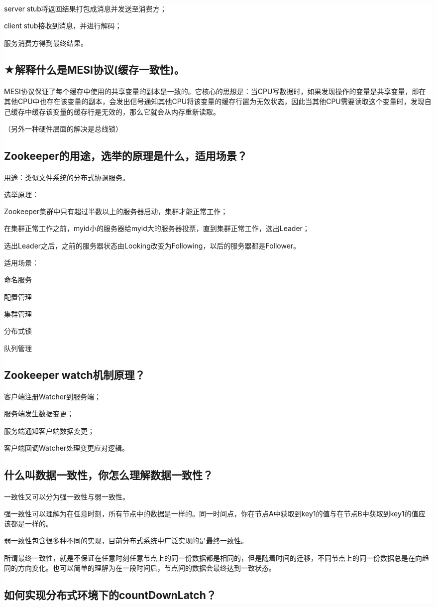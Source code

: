 server stub将返回结果打包成消息并发送至消费方；

client stub接收到消息，并进行解码；

服务消费方得到最终结果。

## **★解释什么是MESI协议(缓存一致性)。**

MESI协议保证了每个缓存中使用的共享变量的副本是一致的。它核心的思想是：当CPU写数据时，如果发现操作的变量是共享变量，即在其他CPU中也存在该变量的副本，会发出信号通知其他CPU将该变量的缓存行置为无效状态，因此当其他CPU需要读取这个变量时，发现自己缓存中缓存该变量的缓存行是无效的，那么它就会从内存重新读取。

（另外一种硬件层面的解决是总线锁）

## **Zookeeper的用途，选举的原理是什么，适用场景？**

用途：类似文件系统的分布式协调服务。

选举原理：

Zookeeper集群中只有超过半数以上的服务器启动，集群才能正常工作；

在集群正常工作之前，myid小的服务器给myid大的服务器投票，直到集群正常工作，选出Leader；

选出Leader之后，之前的服务器状态由Looking改变为Following，以后的服务器都是Follower。

适用场景：

命名服务

配置管理

集群管理

分布式锁

队列管理

## **Zookeeper watch机制原理？**

客户端注册Watcher到服务端；

服务端发生数据变更；

服务端通知客户端数据变更；

客户端回调Watcher处理变更应对逻辑。

## **什么叫数据一致性，你怎么理解数据一致性？**

一致性又可以分为强一致性与弱一致性。

强一致性可以理解为在任意时刻，所有节点中的数据是一样的。同一时间点，你在节点A中获取到key1的值与在节点B中获取到key1的值应该都是一样的。

弱一致性包含很多种不同的实现，目前分布式系统中广泛实现的是最终一致性。

所谓最终一致性，就是不保证在任意时刻任意节点上的同一份数据都是相同的，但是随着时间的迁移，不同节点上的同一份数据总是在向趋同的方向变化。也可以简单的理解为在一段时间后，节点间的数据会最终达到一致状态。

## **如何实现分布式环境下的countDownLatch？**
